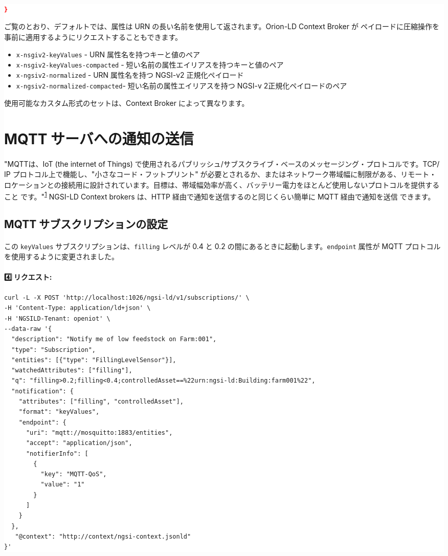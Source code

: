 ```json
}
```

ご覧のとおり、デフォルトでは、属性は URN の長い名前を使用して返されます。Orion-LD Context Broker が
ペイロードに圧縮操作を事前に適用するようにリクエストすることもできます。

-   `x-nsgiv2-keyValues` - URN 属性名を持つキーと値のペア
-   `x-nsgiv2-keyValues-compacted` - 短い名前の属性エイリアスを持つキーと値のペア
-   `x-ngsiv2-normalized` - URN 属性名を持つ NGSI-v2 正規化ペイロード
-   `x-ngsiv2-normalized-compacted`- 短い名前の属性エイリアスを持つ NGSI-v 2正規化ペイロードのペア

使用可能なカスタム形式のセットは、Context Broker によって異なります。

<a name="sending-notifications-to-an-mqtt-server"></a>

# MQTT サーバへの通知の送信

"MQTTは、IoT (the internet of Things) で使用されるパブリッシュ/サブスクライブ・ベースのメッセージング・プロトコルです。TCP/ IP
プロトコル上で機能し、"小さなコード・フットプリント" が必要とされるか、またはネットワーク帯域幅に制限がある、リモート・
ロケーションとの接続用に設計されています。目標は、帯域幅効率が高く、バッテリー電力をほとんど使用しないプロトコルを提供すること
です。"<sup>[1](#footnote1)</sup> NGSI-LD Context brokers は、HTTP 経由で通知を送信するのと同じくらい簡単に MQTT 経由で通知を送信
できます。

<a name="setting-up-an-mqtt-subscription"></a>

## MQTT サブスクリプションの設定

この `keyValues` サブスクリプションは、`filling` レベルが 0.4 と 0.2 の間にあるときに起動します。`endpoint` 属性が MQTT
プロトコルを使用するように変更されました。

#### 4️⃣ リクエスト:

```console
curl -L -X POST 'http://localhost:1026/ngsi-ld/v1/subscriptions/' \
-H 'Content-Type: application/ld+json' \
-H 'NGSILD-Tenant: openiot' \
--data-raw '{
  "description": "Notify me of low feedstock on Farm:001",
  "type": "Subscription",
  "entities": [{"type": "FillingLevelSensor"}],
  "watchedAttributes": ["filling"],
  "q": "filling>0.2;filling<0.4;controlledAsset==%22urn:ngsi-ld:Building:farm001%22",
  "notification": {
    "attributes": ["filling", "controlledAsset"],
    "format": "keyValues",
    "endpoint": {
      "uri": "mqtt://mosquitto:1883/entities",
      "accept": "application/json",
      "notifierInfo": [
        {
          "key": "MQTT-QoS",
          "value": "1"
        }
      ]
    }
  },
   "@context": "http://context/ngsi-context.jsonld"
}'
```
